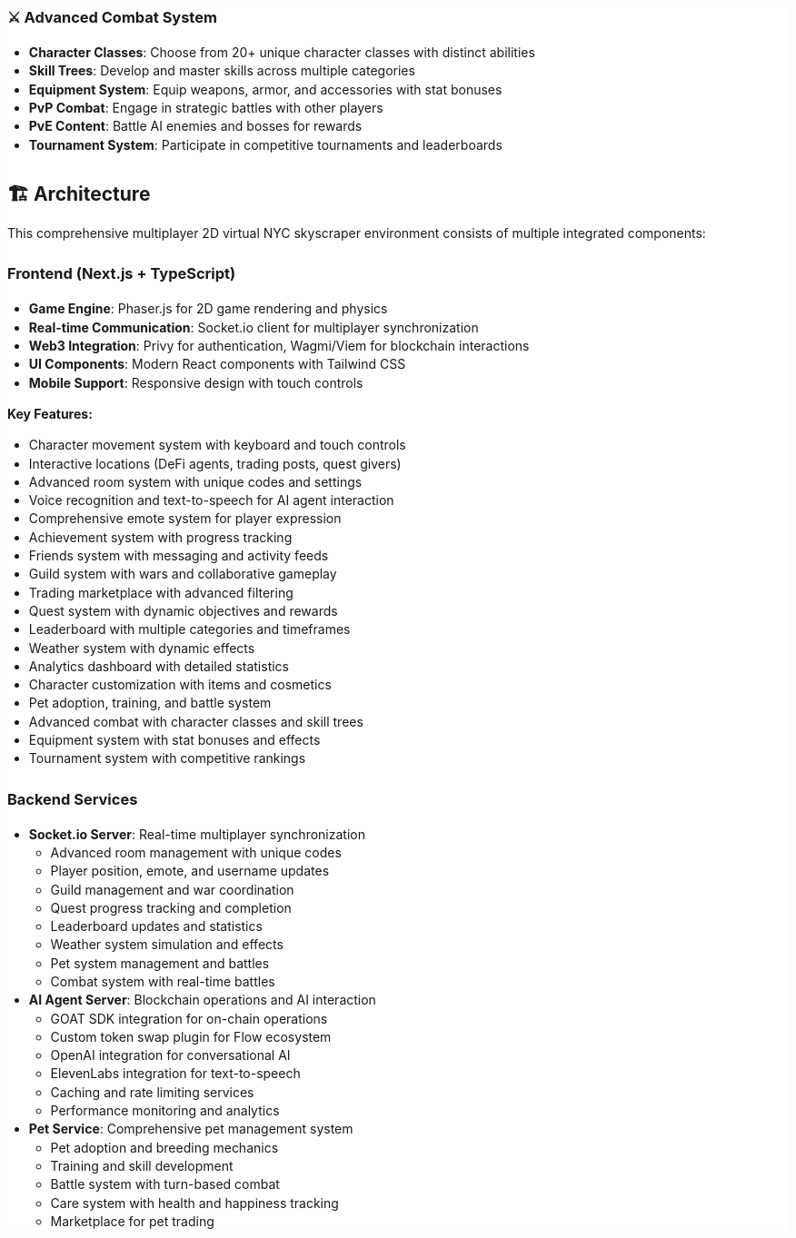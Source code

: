 ### ⚔️ Advanced Combat System
- **Character Classes**: Choose from 20+ unique character classes with distinct abilities
- **Skill Trees**: Develop and master skills across multiple categories
- **Equipment System**: Equip weapons, armor, and accessories with stat bonuses
- **PvP Combat**: Engage in strategic battles with other players
- **PvE Content**: Battle AI enemies and bosses for rewards
- **Tournament System**: Participate in competitive tournaments and leaderboards

## 🏗️ Architecture

This comprehensive multiplayer 2D virtual NYC skyscraper environment consists of multiple integrated components:

### Frontend (Next.js + TypeScript)
- **Game Engine**: Phaser.js for 2D game rendering and physics
- **Real-time Communication**: Socket.io client for multiplayer synchronization
- **Web3 Integration**: Privy for authentication, Wagmi/Viem for blockchain interactions
- **UI Components**: Modern React components with Tailwind CSS
- **Mobile Support**: Responsive design with touch controls

**Key Features:**
- Character movement system with keyboard and touch controls
- Interactive locations (DeFi agents, trading posts, quest givers)
- Advanced room system with unique codes and settings
- Voice recognition and text-to-speech for AI agent interaction
- Comprehensive emote system for player expression
- Achievement system with progress tracking
- Friends system with messaging and activity feeds
- Guild system with wars and collaborative gameplay
- Trading marketplace with advanced filtering
- Quest system with dynamic objectives and rewards
- Leaderboard with multiple categories and timeframes
- Weather system with dynamic effects
- Analytics dashboard with detailed statistics
- Character customization with items and cosmetics
- Pet adoption, training, and battle system
- Advanced combat with character classes and skill trees
- Equipment system with stat bonuses and effects
- Tournament system with competitive rankings

### Backend Services
- **Socket.io Server**: Real-time multiplayer synchronization
  - Advanced room management with unique codes
  - Player position, emote, and username updates
  - Guild management and war coordination
  - Quest progress tracking and completion
  - Leaderboard updates and statistics
  - Weather system simulation and effects
  - Pet system management and battles
  - Combat system with real-time battles
- **AI Agent Server**: Blockchain operations and AI interaction
  - GOAT SDK integration for on-chain operations
  - Custom token swap plugin for Flow ecosystem
  - OpenAI integration for conversational AI
  - ElevenLabs integration for text-to-speech
  - Caching and rate limiting services
  - Performance monitoring and analytics
- **Pet Service**: Comprehensive pet management system
  - Pet adoption and breeding mechanics
  - Training and skill development
  - Battle system with turn-based combat
  - Care system with health and happiness tracking
  - Marketplace for pet trading